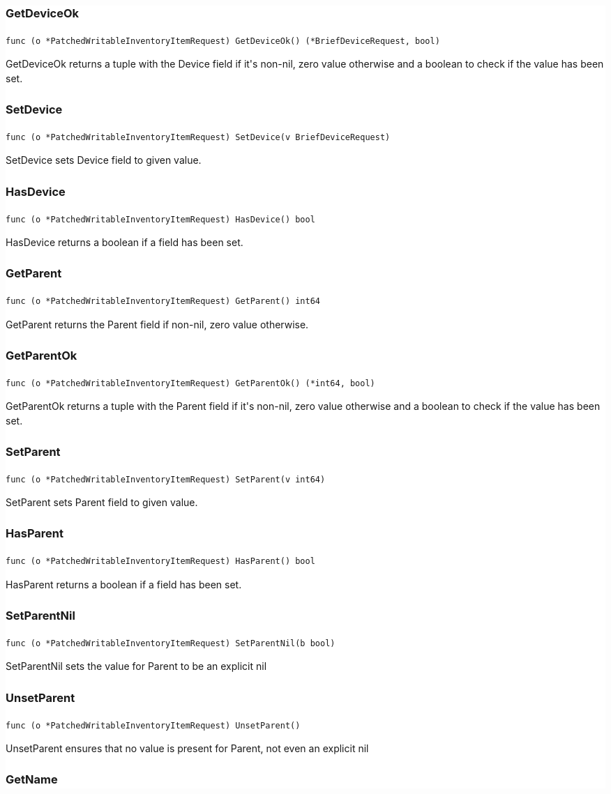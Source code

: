 ### GetDeviceOk

`func (o *PatchedWritableInventoryItemRequest) GetDeviceOk() (*BriefDeviceRequest, bool)`

GetDeviceOk returns a tuple with the Device field if it's non-nil, zero value otherwise
and a boolean to check if the value has been set.

### SetDevice

`func (o *PatchedWritableInventoryItemRequest) SetDevice(v BriefDeviceRequest)`

SetDevice sets Device field to given value.

### HasDevice

`func (o *PatchedWritableInventoryItemRequest) HasDevice() bool`

HasDevice returns a boolean if a field has been set.

### GetParent

`func (o *PatchedWritableInventoryItemRequest) GetParent() int64`

GetParent returns the Parent field if non-nil, zero value otherwise.

### GetParentOk

`func (o *PatchedWritableInventoryItemRequest) GetParentOk() (*int64, bool)`

GetParentOk returns a tuple with the Parent field if it's non-nil, zero value otherwise
and a boolean to check if the value has been set.

### SetParent

`func (o *PatchedWritableInventoryItemRequest) SetParent(v int64)`

SetParent sets Parent field to given value.

### HasParent

`func (o *PatchedWritableInventoryItemRequest) HasParent() bool`

HasParent returns a boolean if a field has been set.

### SetParentNil

`func (o *PatchedWritableInventoryItemRequest) SetParentNil(b bool)`

 SetParentNil sets the value for Parent to be an explicit nil

### UnsetParent
`func (o *PatchedWritableInventoryItemRequest) UnsetParent()`

UnsetParent ensures that no value is present for Parent, not even an explicit nil
### GetName
